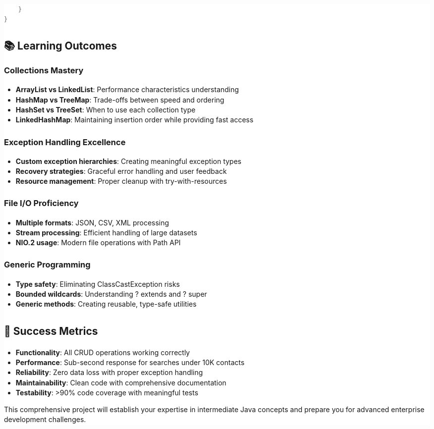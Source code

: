 ```java
    }
}
```

## 📚 Learning Outcomes

### Collections Mastery
- **ArrayList vs LinkedList**: Performance characteristics understanding
- **HashMap vs TreeMap**: Trade-offs between speed and ordering
- **HashSet vs TreeSet**: When to use each collection type
- **LinkedHashMap**: Maintaining insertion order while providing fast access

### Exception Handling Excellence
- **Custom exception hierarchies**: Creating meaningful exception types
- **Recovery strategies**: Graceful error handling and user feedback
- **Resource management**: Proper cleanup with try-with-resources

### File I/O Proficiency
- **Multiple formats**: JSON, CSV, XML processing
- **Stream processing**: Efficient handling of large datasets
- **NIO.2 usage**: Modern file operations with Path API

### Generic Programming
- **Type safety**: Eliminating ClassCastException risks
- **Bounded wildcards**: Understanding ? extends and ? super
- **Generic methods**: Creating reusable, type-safe utilities

## 🎯 Success Metrics
- **Functionality**: All CRUD operations working correctly
- **Performance**: Sub-second response for searches under 10K contacts
- **Reliability**: Zero data loss with proper exception handling
- **Maintainability**: Clean code with comprehensive documentation
- **Testability**: >90% code coverage with meaningful tests

This comprehensive project will establish your expertise in intermediate Java concepts and prepare you for advanced enterprise development challenges.
